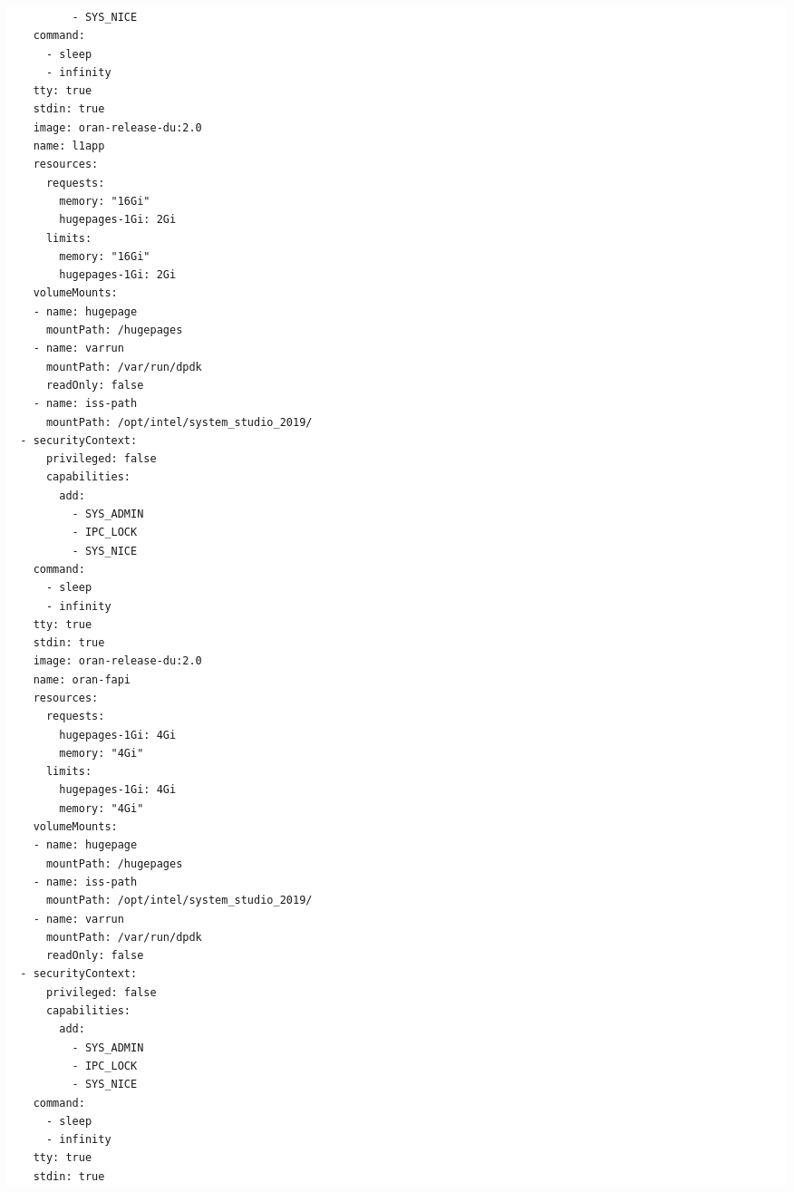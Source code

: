              - SYS_NICE
        command:
          - sleep
          - infinity
        tty: true
        stdin: true
        image: oran-release-du:2.0
        name: l1app
        resources:
          requests:
            memory: "16Gi"
            hugepages-1Gi: 2Gi
          limits:
            memory: "16Gi"
            hugepages-1Gi: 2Gi
        volumeMounts:
        - name: hugepage
          mountPath: /hugepages
        - name: varrun
          mountPath: /var/run/dpdk
          readOnly: false
        - name: iss-path
          mountPath: /opt/intel/system_studio_2019/
      - securityContext:
          privileged: false
          capabilities:
            add:
              - SYS_ADMIN
              - IPC_LOCK
              - SYS_NICE
        command:
          - sleep
          - infinity
        tty: true
        stdin: true
        image: oran-release-du:2.0
        name: oran-fapi
        resources:
          requests:
            hugepages-1Gi: 4Gi
            memory: "4Gi"
          limits:
            hugepages-1Gi: 4Gi
            memory: "4Gi"
        volumeMounts:
        - name: hugepage
          mountPath: /hugepages
        - name: iss-path
          mountPath: /opt/intel/system_studio_2019/
        - name: varrun
          mountPath: /var/run/dpdk
          readOnly: false
      - securityContext:
          privileged: false
          capabilities:
            add:
              - SYS_ADMIN
              - IPC_LOCK
              - SYS_NICE
        command:
          - sleep
          - infinity
        tty: true
        stdin: true